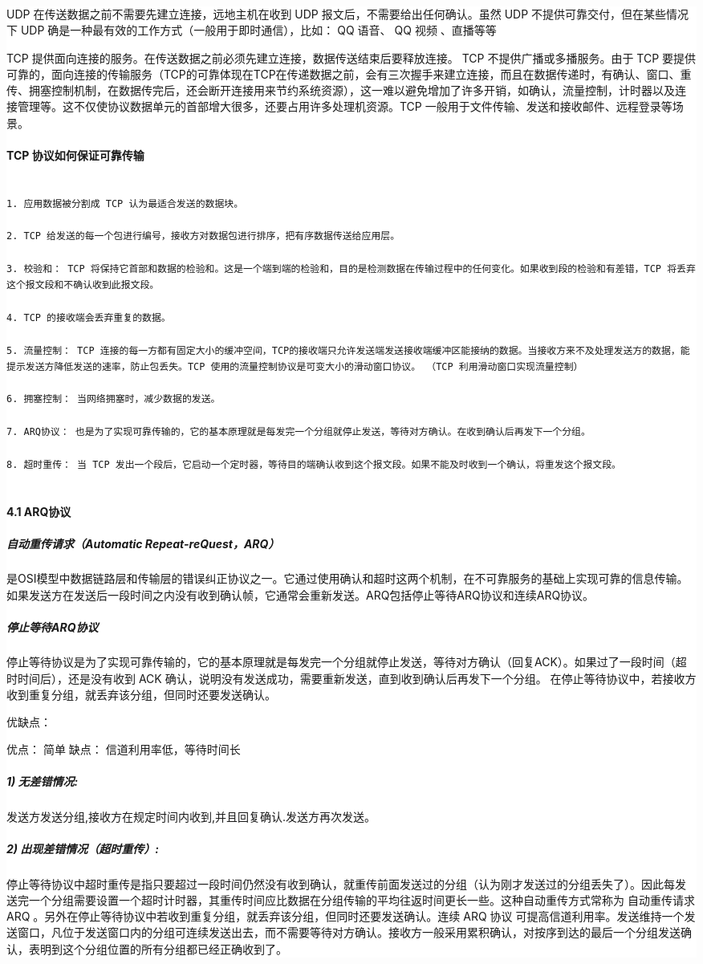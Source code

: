 
UDP 在传送数据之前不需要先建立连接，远地主机在收到 UDP 报文后，不需要给出任何确认。虽然 UDP 不提供可靠交付，但在某些情况下 UDP 确是一种最有效的工作方式（一般用于即时通信），比如： QQ 语音、 QQ 视频 、直播等等

TCP 提供面向连接的服务。在传送数据之前必须先建立连接，数据传送结束后要释放连接。 TCP 不提供广播或多播服务。由于 TCP 要提供可靠的，面向连接的传输服务（TCP的可靠体现在TCP在传递数据之前，会有三次握手来建立连接，而且在数据传递时，有确认、窗口、重传、拥塞控制机制，在数据传完后，还会断开连接用来节约系统资源），这一难以避免增加了许多开销，如确认，流量控制，计时器以及连接管理等。这不仅使协议数据单元的首部增大很多，还要占用许多处理机资源。TCP 一般用于文件传输、发送和接收邮件、远程登录等场景。

#### TCP 协议如何保证可靠传输
```text

1. 应用数据被分割成 TCP 认为最适合发送的数据块。

2. TCP 给发送的每一个包进行编号，接收方对数据包进行排序，把有序数据传送给应用层。

3. 校验和： TCP 将保持它首部和数据的检验和。这是一个端到端的检验和，目的是检测数据在传输过程中的任何变化。如果收到段的检验和有差错，TCP 将丢弃这个报文段和不确认收到此报文段。

4. TCP 的接收端会丢弃重复的数据。

5. 流量控制： TCP 连接的每一方都有固定大小的缓冲空间，TCP的接收端只允许发送端发送接收端缓冲区能接纳的数据。当接收方来不及处理发送方的数据，能提示发送方降低发送的速率，防止包丢失。TCP 使用的流量控制协议是可变大小的滑动窗口协议。 （TCP 利用滑动窗口实现流量控制）

6. 拥塞控制： 当网络拥塞时，减少数据的发送。

7. ARQ协议： 也是为了实现可靠传输的，它的基本原理就是每发完一个分组就停止发送，等待对方确认。在收到确认后再发下一个分组。

8. 超时重传： 当 TCP 发出一个段后，它启动一个定时器，等待目的端确认收到这个报文段。如果不能及时收到一个确认，将重发这个报文段。


```
#### 4.1 ARQ协议

##### 自动重传请求（Automatic Repeat-reQuest，ARQ）

是OSI模型中数据链路层和传输层的错误纠正协议之一。它通过使用确认和超时这两个机制，在不可靠服务的基础上实现可靠的信息传输。如果发送方在发送后一段时间之内没有收到确认帧，它通常会重新发送。ARQ包括停止等待ARQ协议和连续ARQ协议。


##### 停止等待ARQ协议
停止等待协议是为了实现可靠传输的，它的基本原理就是每发完一个分组就停止发送，等待对方确认（回复ACK）。如果过了一段时间（超时时间后），还是没有收到 ACK 确认，说明没有发送成功，需要重新发送，直到收到确认后再发下一个分组。
在停止等待协议中，若接收方收到重复分组，就丢弃该分组，但同时还要发送确认。


优缺点：

优点： 简单
缺点： 信道利用率低，等待时间长
#####  1) 无差错情况:

发送方发送分组,接收方在规定时间内收到,并且回复确认.发送方再次发送。

#####  2) 出现差错情况（超时重传）:

停止等待协议中超时重传是指只要超过一段时间仍然没有收到确认，就重传前面发送过的分组（认为刚才发送过的分组丢失了）。因此每发送完一个分组需要设置一个超时计时器，其重传时间应比数据在分组传输的平均往返时间更长一些。这种自动重传方式常称为 自动重传请求 ARQ 。另外在停止等待协议中若收到重复分组，就丢弃该分组，但同时还要发送确认。连续 ARQ 协议 可提高信道利用率。发送维持一个发送窗口，凡位于发送窗口内的分组可连续发送出去，而不需要等待对方确认。接收方一般采用累积确认，对按序到达的最后一个分组发送确认，表明到这个分组位置的所有分组都已经正确收到了。
